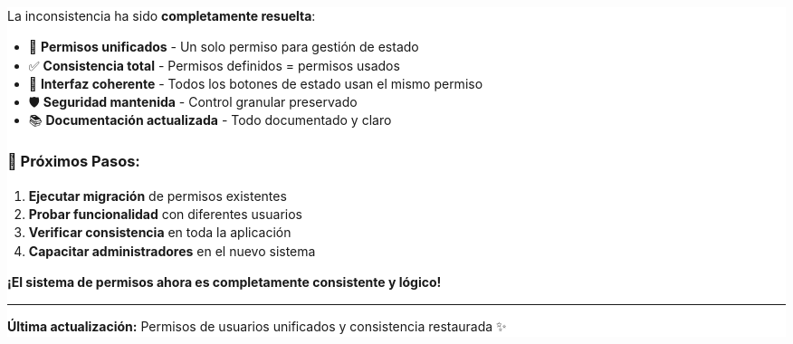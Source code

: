 La inconsistencia ha sido **completamente resuelta**:

- 🔄 **Permisos unificados** - Un solo permiso para gestión de estado
- ✅ **Consistencia total** - Permisos definidos = permisos usados
- 🎨 **Interfaz coherente** - Todos los botones de estado usan el mismo permiso
- 🛡️ **Seguridad mantenida** - Control granular preservado
- 📚 **Documentación actualizada** - Todo documentado y claro

### 🚀 Próximos Pasos:

1. **Ejecutar migración** de permisos existentes
2. **Probar funcionalidad** con diferentes usuarios
3. **Verificar consistencia** en toda la aplicación
4. **Capacitar administradores** en el nuevo sistema

**¡El sistema de permisos ahora es completamente consistente y lógico!**

---

**Última actualización:** Permisos de usuarios unificados y consistencia restaurada ✨

